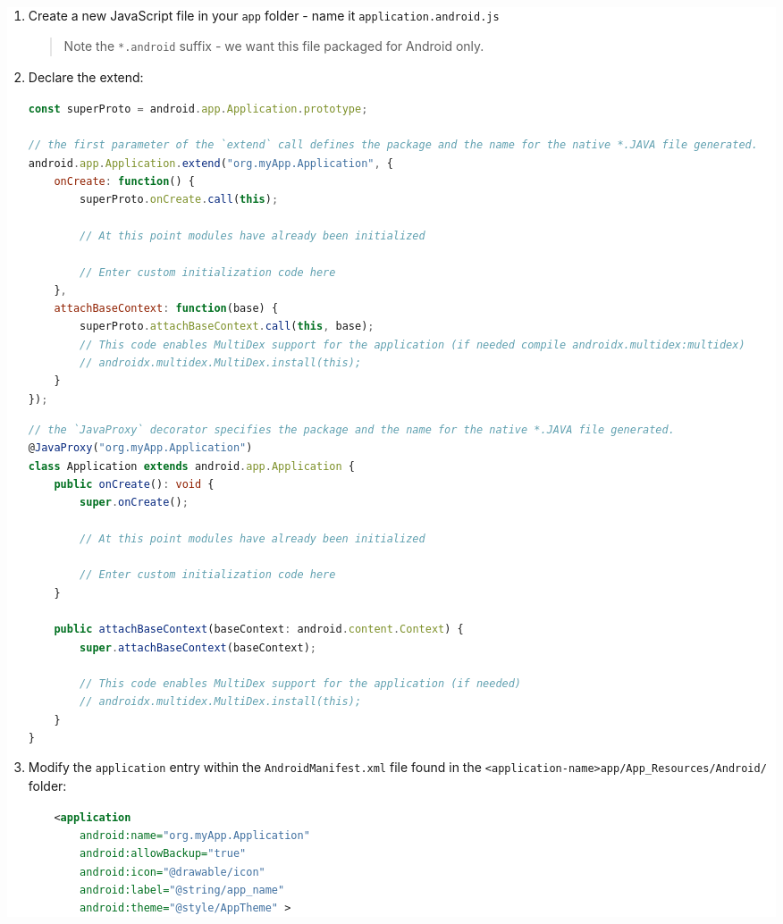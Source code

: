 1. Create a new JavaScript file in your `app` folder - name it `application.android.js`

   > Note the `*.android` suffix - we want this file packaged for Android only.

1. Declare the extend:

   ``` JavaScript
   const superProto = android.app.Application.prototype;

   // the first parameter of the `extend` call defines the package and the name for the native *.JAVA file generated.
   android.app.Application.extend("org.myApp.Application", {
       onCreate: function() {
           superProto.onCreate.call(this);

           // At this point modules have already been initialized

           // Enter custom initialization code here
       },
       attachBaseContext: function(base) {
           superProto.attachBaseContext.call(this, base);
           // This code enables MultiDex support for the application (if needed compile androidx.multidex:multidex)
           // androidx.multidex.MultiDex.install(this);
       }
   });
   ```

   ``` TypeScript
   // the `JavaProxy` decorator specifies the package and the name for the native *.JAVA file generated.
   @JavaProxy("org.myApp.Application")
   class Application extends android.app.Application {
       public onCreate(): void {
           super.onCreate();

           // At this point modules have already been initialized

           // Enter custom initialization code here
       }

       public attachBaseContext(baseContext: android.content.Context) {
           super.attachBaseContext(baseContext);

           // This code enables MultiDex support for the application (if needed)
           // androidx.multidex.MultiDex.install(this);
       }
   }
   ```

1. Modify the `application` entry within the `AndroidManifest.xml` file found in the `<application-name>app/App_Resources/Android/` folder:

   ``` XML
       <application
           android:name="org.myApp.Application"
           android:allowBackup="true"
           android:icon="@drawable/icon"
           android:label="@string/app_name"
           android:theme="@style/AppTheme" >
   ```
